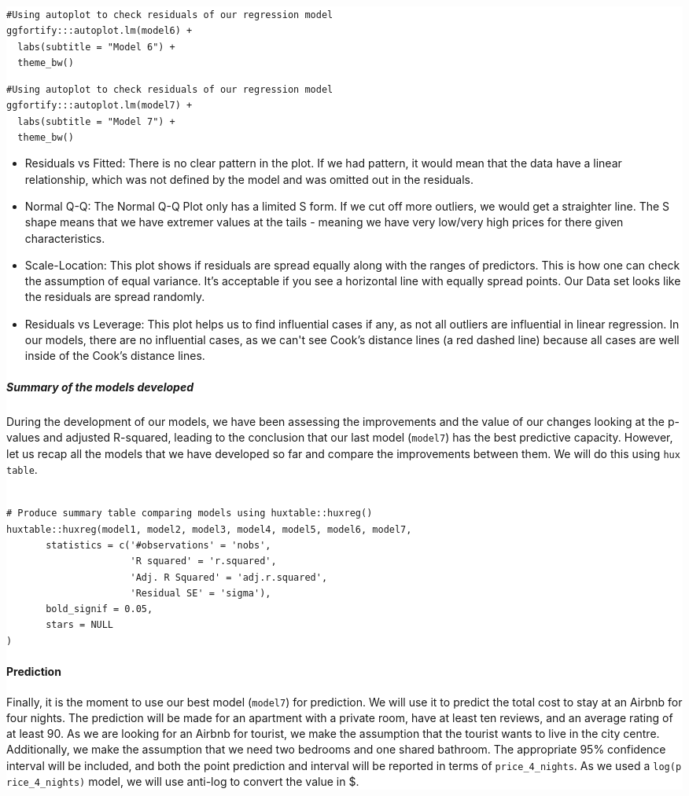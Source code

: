 ```{r}
#Using autoplot to check residuals of our regression model
ggfortify:::autoplot.lm(model6) +
  labs(subtitle = "Model 6") +
  theme_bw()
```

```{r}
#Using autoplot to check residuals of our regression model
ggfortify:::autoplot.lm(model7) +
  labs(subtitle = "Model 7") +
  theme_bw()
```

* Residuals vs Fitted: There is no clear pattern in the plot. If we had pattern, it would mean that the data have a linear relationship, which was not defined by the model and was omitted out in the residuals.

* Normal Q-Q: The Normal Q-Q Plot only has a limited S form. If we cut off more outliers, we would get a straighter line. The S shape means that we have extremer values at the tails - meaning we have very low/very high prices for there given characteristics.

* Scale-Location: This plot shows if residuals are spread equally along with the ranges of predictors. This is how one can check the assumption of equal variance. It’s acceptable if you see a horizontal line with equally spread points. Our Data set looks like the residuals are spread randomly.

* Residuals vs Leverage: This plot helps us to find influential cases if any, as not all outliers are influential in linear regression. In our models, there are no influential cases, as we can't see Cook’s distance lines (a red dashed line) because all cases are well inside of the Cook’s distance lines.

##### Summary of the models developed

During the development of our models, we have been assessing the improvements and the value of our changes looking at the p-values and adjusted R-squared, leading to the conclusion that our last model (`model7`) has the best predictive capacity. However, let us recap all the models that we have developed so far and compare the improvements between them. We will do this using `huxtable`.

```{r}

# Produce summary table comparing models using huxtable::huxreg()
huxtable::huxreg(model1, model2, model3, model4, model5, model6, model7,
       statistics = c('#observations' = 'nobs', 
                      'R squared' = 'r.squared', 
                      'Adj. R Squared' = 'adj.r.squared', 
                      'Residual SE' = 'sigma'), 
       bold_signif = 0.05, 
       stars = NULL
)

```

#### Prediction

Finally, it is the moment to use our best model (`model7`) for prediction. We will use it to predict the total cost to stay at an Airbnb for four nights. The prediction will be made for an apartment with a private room, have at least ten reviews, and an average rating of at least 90. As we are looking for an Airbnb for tourist, we make the assumption that the tourist wants to live in the city centre. Additionally, we make the assumption that we need two bedrooms and one shared bathroom. The appropriate 95% confidence interval will be included, and both the point prediction and interval will be reported in terms of `price_4_nights`. As we used a `log(price_4_nights)` model, we will use anti-log to convert the value in $.

